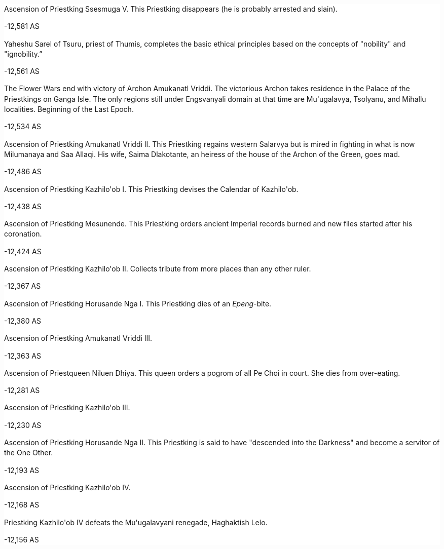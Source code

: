 Ascension of Priestking Ssesmuga V. This Priestking disappears (he is probably arrested and slain).  
  
-12,581 AS

Yaheshu Sarel of Tsuru, priest of Thumis, completes the basic ethical principles based on the concepts of "nobility" and "ignobility.”  

-12,561 AS

The Flower Wars end with victory of Archon Amukanatl Vriddi. The victorious Archon takes residence in the Palace of the Priestkings on Ganga Isle. The only regions still under Engsvanyali domain at that time are Mu'ugalavya, Tsolyanu, and Mihallu localities. Beginning of the Last Epoch.  

-12,534 AS

Ascension of Priestking Amukanatl Vriddi II. This Priestking regains western Salarvya but is mired in fighting in what is now Milumanaya and Saa Allaqi. His wife, Saima Dlakotante, an heiress of the house of the Archon of the Green, goes mad.  

-12,486 AS

Ascension of Priestking Kazhilo'ob I. This Priestking devises the Calendar of Kazhilo'ob.  

-12,438 AS

Ascension of Priestking Mesunende. This Priestking orders ancient Imperial records burned and new files started after his coronation.  

-12,424 AS

Ascension of Priestking Kazhilo'ob II. Collects tribute from more places than any other ruler.  

-12,367 AS

Ascension of Priestking Horusande Nga I. This Priestking dies of an _Epeng_-bite.  

-12,380 AS

Ascension of Priestking Amukanatl Vriddi III.  

-12,363 AS

Ascension of Priestqueen Niluen Dhiya. This queen orders a pogrom of all Pe Choi in court. She dies from over-eating.  

-12,281 AS

Ascension of Priestking Kazhilo'ob III.  

-12,230 AS

Ascension of Priestking Horusande Nga II. This Priestking is said to have "descended into the Darkness" and become a servitor of the One Other.  

-12,193 AS

Ascension of Priestking Kazhilo'ob IV.  

-12,168 AS

Priestking Kazhilo'ob IV defeats the Mu'ugalavyani renegade, Haghaktish Lelo.  

-12,156 AS
